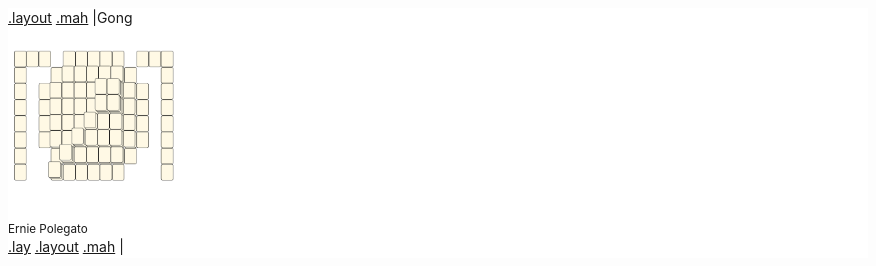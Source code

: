 [.layout](./eplayouts/eplayout01/flower_2.layout)  [.mah](./eplayouts/eplayout01/flower_2.mah) |Gong<br><img src="./eplayouts/eplayout01/gong_2.svg" height="180" width="175"><br> <sub>Ernie Polegato</sub> <br>[.lay](./eplayouts/eplayout01/gong_2.lay)  [.layout](./eplayouts/eplayout01/gong_2.layout)  [.mah](./eplayouts/eplayout01/gong_2.mah) |